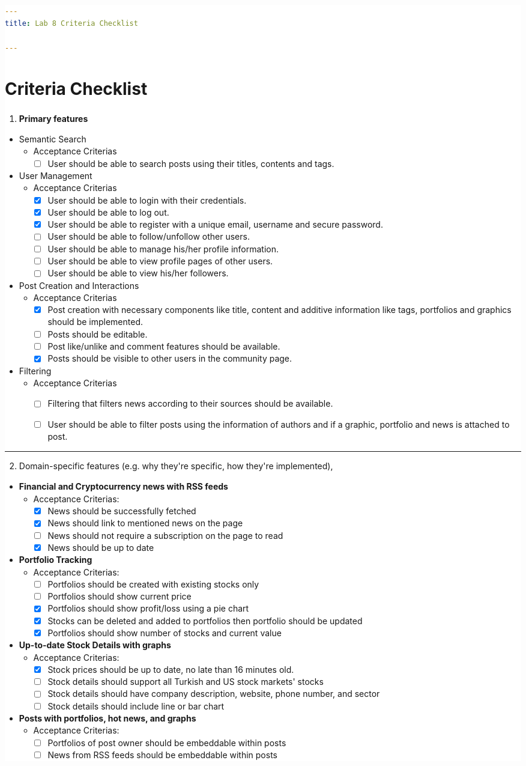 ```yaml
---
title: Lab 8 Criteria Checklist

---
```


# Criteria Checklist
1. **Primary features**
* Semantic Search
    * Acceptance Criterias
        - [ ] User should be able to search posts using their titles, contents and tags.

* User Management
    * Acceptance Criterias
        - [x] User should be able to login with their credentials.
        - [x] User should be able to log out.
        - [x] User should be able to register with a unique email, username and secure password.
        - [ ] User should be able to follow/unfollow other users.
        - [ ] User should be able to manage his/her profile information.
        - [ ] User should be able to view profile pages of other users.
        - [ ] User should be able to view his/her followers.
* Post Creation and Interactions
    * Acceptance Criterias
        - [x] Post creation with necessary components like title, content and additive information like tags, portfolios and graphics should be implemented.
        - [ ] Posts should be editable.
        - [ ] Post like/unlike and comment features should be available.
        - [x] Posts should be visible to other users in the community page.

* Filtering
    * Acceptance Criterias
        - [ ] Filtering that filters news according to their sources should be available.
        - [ ] User should be able to filter posts using the information of authors and if a graphic, portfolio and news is attached to post.
        



---

2. Domain-specific features (e.g. why they're specific, how they're implemented),

* **Financial and Cryptocurrency news with RSS feeds**
    * Acceptance Criterias:
        - [x]  News should be successfully fetched
        - [x] News should link to mentioned news on the page
        - [ ] News should not require a subscription on the page to read
        - [x] News should be up to date
* **Portfolio Tracking**
    * Acceptance Criterias: 
        - [ ] Portfolios should be created with existing stocks only
        - [ ] Portfolios should show current price
        - [x] Portfolios should show profit/loss using a pie chart
        - [x] Stocks can be deleted and added to portfolios then portfolio should be updated
        - [x] Portfolios should show number of stocks and current value
* **Up-to-date Stock Details with graphs**
    * Acceptance Criterias:
        - [x] Stock prices should be up to date, no late than 16 minutes old.
        - [ ] Stock details should support all Turkish and US stock markets' stocks
        - [ ] Stock details should have company description, website, phone number, and sector
        - [ ] Stock details should include line or bar chart
* **Posts with portfolios, hot news, and graphs**
    * Acceptance Criterias:
        - [ ] Portfolios of post owner should be embeddable within posts
        - [ ] News from RSS feeds should be embeddable within posts